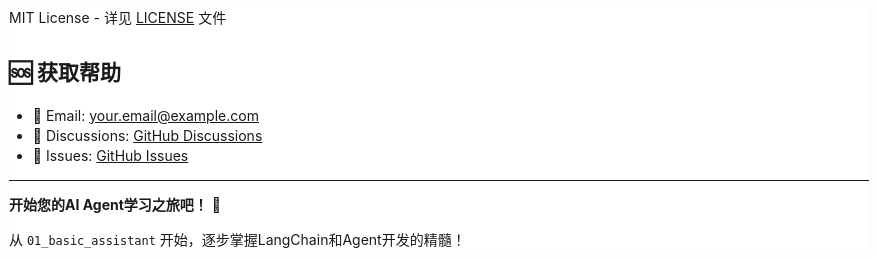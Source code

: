 MIT License - 详见 [LICENSE](LICENSE) 文件

## 🆘 获取帮助

- 📧 Email: your.email@example.com
- 💬 Discussions: [GitHub Discussions](https://github.com/yourusername/my_agent/discussions)
- 🐛 Issues: [GitHub Issues](https://github.com/yourusername/my_agent/issues)

---

**开始您的AI Agent学习之旅吧！** 🎉

从 `01_basic_assistant` 开始，逐步掌握LangChain和Agent开发的精髓！